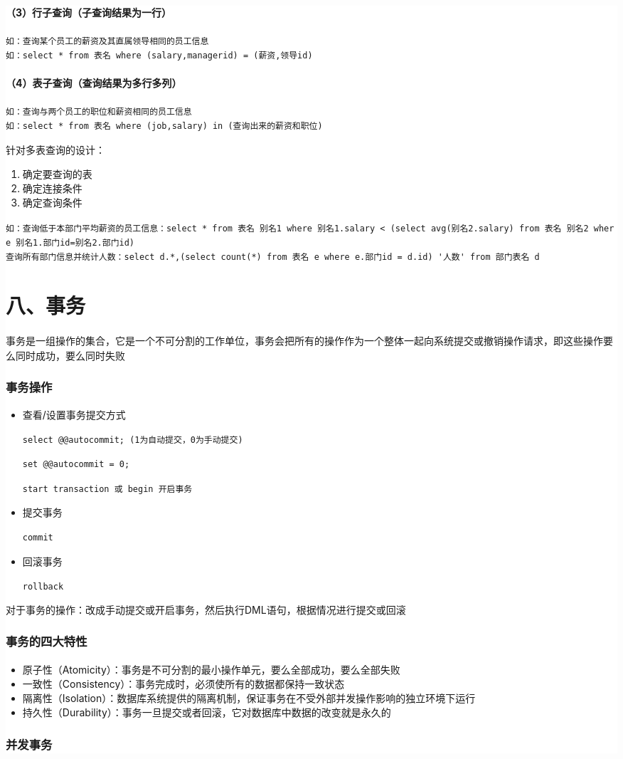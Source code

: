 #### （3）行子查询（子查询结果为一行）

```
如：查询某个员工的薪资及其直属领导相同的员工信息
如：select * from 表名 where (salary,managerid) = (薪资,领导id)
```

#### （4）表子查询（查询结果为多行多列）

```
如：查询与两个员工的职位和薪资相同的员工信息
如：select * from 表名 where (job,salary) in (查询出来的薪资和职位)
```

针对多表查询的设计：

1. 确定要查询的表
2. 确定连接条件
3. 确定查询条件

```
如：查询低于本部门平均薪资的员工信息：select * from 表名 别名1 where 别名1.salary < (select avg(别名2.salary) from 表名 别名2 where 别名1.部门id=别名2.部门id)
查询所有部门信息并统计人数：select d.*,(select count(*) from 表名 e where e.部门id = d.id) '人数' from 部门表名 d
```

# 八、事务

事务是一组操作的集合，它是一个不可分割的工作单位，事务会把所有的操作作为一个整体一起向系统提交或撤销操作请求，即这些操作要么同时成功，要么同时失败

### 事务操作

- 查看/设置事务提交方式

  `select @@autocommit; (1为自动提交，0为手动提交)`

  `set @@autocommit = 0;`

  `start transaction 或 begin 开启事务`

- 提交事务

  `commit`

- 回滚事务

  `rollback`

对于事务的操作：改成手动提交或开启事务，然后执行DML语句，根据情况进行提交或回滚

### 事务的四大特性

- 原子性（Atomicity）：事务是不可分割的最小操作单元，要么全部成功，要么全部失败
- 一致性（Consistency）：事务完成时，必须使所有的数据都保持一致状态
- 隔离性（Isolation）：数据库系统提供的隔离机制，保证事务在不受外部并发操作影响的独立环境下运行
- 持久性（Durability）：事务一旦提交或者回滚，它对数据库中数据的改变就是永久的

### 并发事务
